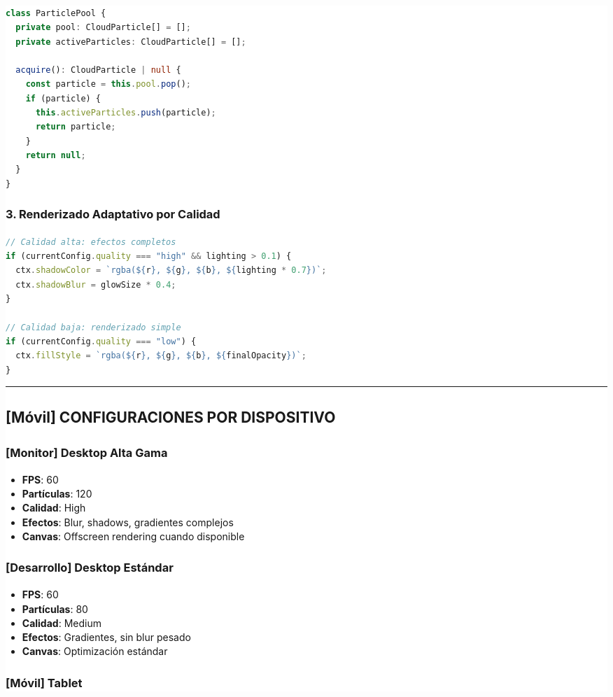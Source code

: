 ```typescript
class ParticlePool {
  private pool: CloudParticle[] = [];
  private activeParticles: CloudParticle[] = [];

  acquire(): CloudParticle | null {
    const particle = this.pool.pop();
    if (particle) {
      this.activeParticles.push(particle);
      return particle;
    }
    return null;
  }
}
```

### **3. Renderizado Adaptativo por Calidad**

```typescript
// Calidad alta: efectos completos
if (currentConfig.quality === "high" && lighting > 0.1) {
  ctx.shadowColor = `rgba(${r}, ${g}, ${b}, ${lighting * 0.7})`;
  ctx.shadowBlur = glowSize * 0.4;
}

// Calidad baja: renderizado simple
if (currentConfig.quality === "low") {
  ctx.fillStyle = `rgba(${r}, ${g}, ${b}, ${finalOpacity})`;
}
```

---

## **[Móvil]** **CONFIGURACIONES POR DISPOSITIVO**

### ****[Monitor]** Desktop Alta Gama**

- **FPS**: 60
- **Partículas**: 120
- **Calidad**: High
- **Efectos**: Blur, shadows, gradientes complejos
- **Canvas**: Offscreen rendering cuando disponible

### ****[Desarrollo]** Desktop Estándar**

- **FPS**: 60
- **Partículas**: 80
- **Calidad**: Medium
- **Efectos**: Gradientes, sin blur pesado
- **Canvas**: Optimización estándar

### ****[Móvil]** Tablet**
